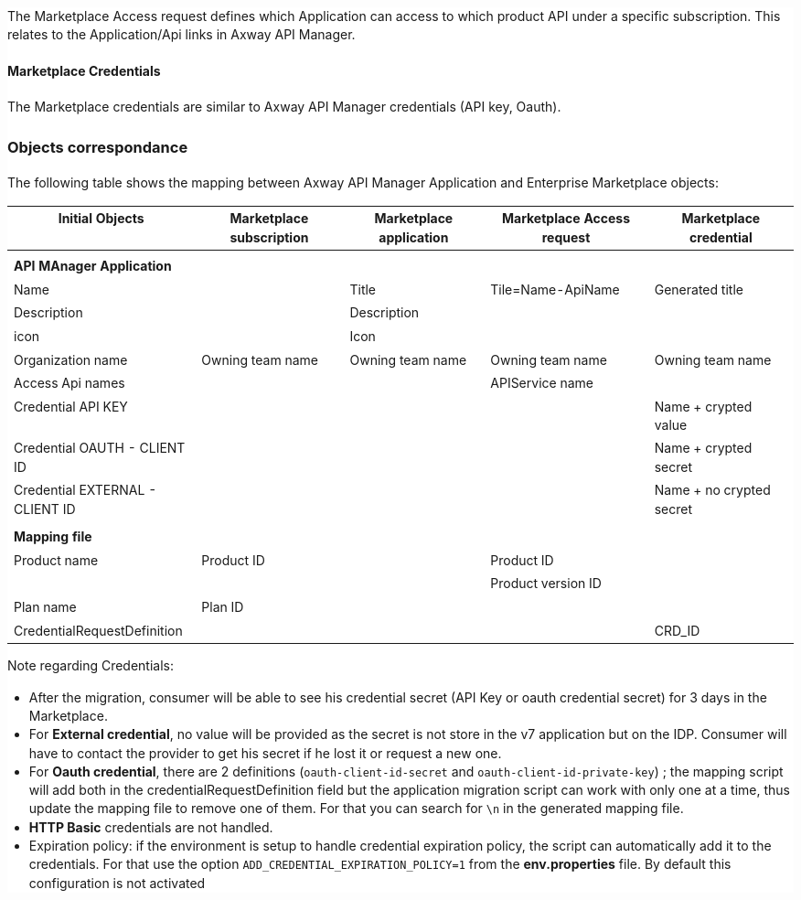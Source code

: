 The Marketplace Access request defines which Application can access to which product API under a specific subscription. This relates to the Application/Api links in Axway API Manager.

#### Marketplace Credentials

The Marketplace credentials are similar to Axway API Manager credentials (API key, Oauth).

### Objects correspondance

The following table shows the mapping between Axway API Manager Application and Enterprise Marketplace objects:

| Initial Objects                      | Marketplace subscription | Marketplace application | Marketplace Access request | Marketplace credential   |
|--------------------------------------|--------------------------|-------------------------|----------------------------|--------------------------|
|                                      |                          |                         |                            |                          |
| **API MAnager Application**          |                          |                         |                            |                          |
|  Name                                |                          | Title                   | Tile=Name-ApiName          | Generated title          |
|  Description                         |                          | Description             |                            |                          |
|  icon                                |                          | Icon                    |                            |                          |
|  Organization name                   | Owning team name         | Owning team name        | Owning team name           | Owning team name         |
|  Access Api names                    |                          |                         | APIService name            |                          |
|  Credential API KEY                  |                          |                         |                            | Name + crypted value     |
|  Credential OAUTH - CLIENT ID        |                          |                         |                            | Name + crypted secret    |
|  Credential EXTERNAL - CLIENT ID     |                          |                         |                            | Name + no crypted secret |
|                                      |                          |                         |                            |                          |
| **Mapping file**                     |                          |                         |                            |                          |
|  Product name                        | Product ID               |                         | Product ID                 |                          |
|                                      |                          |                         | Product version ID         |                          |
|  Plan name                           | Plan ID                  |                         |                            |                          |
|  CredentialRequestDefinition         |                          |                         |                            | CRD_ID                   |

Note regarding Credentials:

* After the migration, consumer will be able to see his credential secret (API Key or oauth credential secret) for 3 days in the Marketplace.
* For **External credential**, no value will be provided as the secret is not store in the v7 application but on the IDP. Consumer will have to contact the provider to get his secret if he lost it or request a new one.
* For **Oauth credential**, there are 2 definitions (`oauth-client-id-secret` and `oauth-client-id-private-key`) ; the mapping script will add both in the credentialRequestDefinition field but the application migration script can work with only one at a time, thus update the mapping file to remove one of them. For that you can search for `\n` in the generated mapping file.
* **HTTP Basic** credentials are not handled.
* Expiration policy: if the environment is setup to handle credential expiration policy, the script can automatically add it to the credentials. For that use the option `ADD_CREDENTIAL_EXPIRATION_POLICY=1` from the **env.properties** file. By default this configuration is not activated

